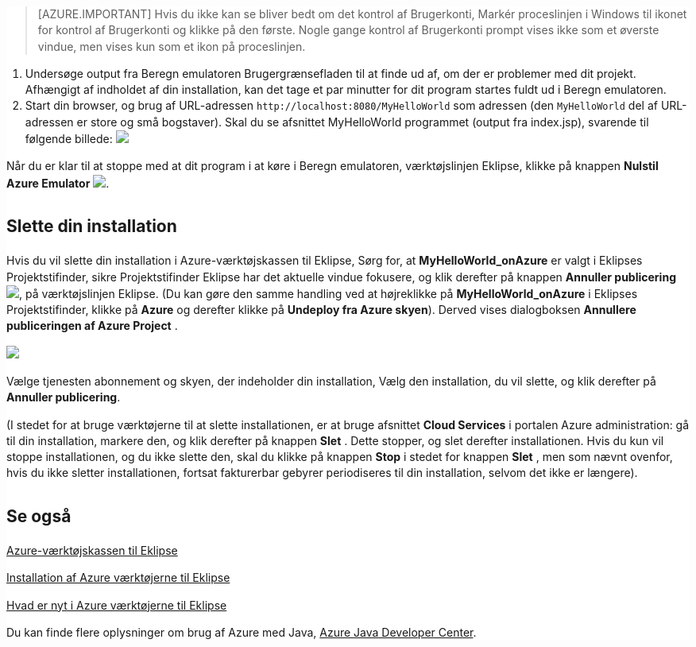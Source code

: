 >[AZURE.IMPORTANT] Hvis du ikke kan se bliver bedt om det kontrol af Brugerkonti, Markér proceslinjen i Windows til ikonet for kontrol af Brugerkonti og klikke på den første. Nogle gange kontrol af Brugerkonti prompt vises ikke som et øverste vindue, men vises kun som et ikon på proceslinjen.

1. Undersøge output fra Beregn emulatoren Brugergrænsefladen til at finde ud af, om der er problemer med dit projekt. Afhængigt af indholdet af din installation, kan det tage et par minutter for dit program startes fuldt ud i Beregn emulatoren.
1. Start din browser, og brug af URL-adressen `http://localhost:8080/MyHelloWorld` som adressen (den `MyHelloWorld` del af URL-adressen er store og små bogstaver). Skal du se afsnittet MyHelloWorld programmet (output fra index.jsp), svarende til følgende billede: ![][ic589579]

Når du er klar til at stoppe med at dit program i at køre i Beregn emulatoren, værktøjslinjen Eklipse, klikke på knappen **Nulstil Azure Emulator** ![][ic710880].

## <a name="to-delete-your-deployment"></a>Slette din installation ##

Hvis du vil slette din installation i Azure-værktøjskassen til Eklipse, Sørg for, at **MyHelloWorld_onAzure** er valgt i Eklipses Projektstifinder, sikre Projektstifinder Eklipse har det aktuelle vindue fokusere, og klik derefter på knappen **Annuller publicering** ![][ic710883], på værktøjslinjen Eklipse. (Du kan gøre den samme handling ved at højreklikke på **MyHelloWorld_onAzure** i Eklipses Projektstifinder, klikke på **Azure** og derefter klikke på **Undeploy fra Azure skyen**). Derved vises dialogboksen **Annullere publiceringen af Azure Project** .

![][ic719491]

Vælge tjenesten abonnement og skyen, der indeholder din installation, Vælg den installation, du vil slette, og klik derefter på **Annuller publicering**.

(I stedet for at bruge værktøjerne til at slette installationen, er at bruge afsnittet **Cloud Services** i portalen Azure administration: gå til din installation, markere den, og klik derefter på knappen **Slet** . Dette stopper, og slet derefter installationen. Hvis du kun vil stoppe installationen, og du ikke slette den, skal du klikke på knappen **Stop** i stedet for knappen **Slet** , men som nævnt ovenfor, hvis du ikke sletter installationen, fortsat fakturerbar gebyrer periodiseres til din installation, selvom det ikke er længere).

## <a name="see-also"></a>Se også ##

[Azure-værktøjskassen til Eklipse][]

[Installation af Azure værktøjerne til Eklipse][] 

[Hvad er nyt i Azure værktøjerne til Eklipse][]

Du kan finde flere oplysninger om brug af Azure med Java, [Azure Java Developer Center][].



[Azure Java Developer Center]: http://go.microsoft.com/fwlink/?LinkID=699547
[Azure Management-portalen]: http://go.microsoft.com/fwlink/?LinkID=512959
[Azure Role Properties]: http://go.microsoft.com/fwlink/?LinkID=699525
[Azure-værktøjskassen til Eklipse]: http://go.microsoft.com/fwlink/?LinkID=699529
[Aktivere fjernadgang til Azure installationer i Eklipse]: http://go.microsoft.com/fwlink/?LinkID=699538
[Installation af Azure værktøjerne til Eklipse]: http://go.microsoft.com/fwlink/?LinkId=699546
[Egenskaber for Server-konfiguration]: http://go.microsoft.com/fwlink/?LinkID=699525#server_configuration_properties
[Hvad er nyt i Azure værktøjerne til Eklipse]: http://go.microsoft.com/fwlink/?LinkID=699552



[ic589576]: ./media/azure-toolkit-for-eclipse-creating-a-hello-world-application/ic589576.png
[ic589579]: ./media/azure-toolkit-for-eclipse-creating-a-hello-world-application/ic589579.png
[ic600360]: ./media/azure-toolkit-for-eclipse-creating-a-hello-world-application/ic600360.png
[ic644267]: ./media/azure-toolkit-for-eclipse-creating-a-hello-world-application/ic644267.png
[ic659262]: ./media/azure-toolkit-for-eclipse-creating-a-hello-world-application/ic659262.png
[ic710876]: ./media/azure-toolkit-for-eclipse-creating-a-hello-world-application/ic710876.png
[ic710879]: ./media/azure-toolkit-for-eclipse-creating-a-hello-world-application/ic710879.png
[ic710880]: ./media/azure-toolkit-for-eclipse-creating-a-hello-world-application/ic710880.png
[ic710882]: ./media/azure-toolkit-for-eclipse-creating-a-hello-world-application/ic710882.png
[ic710883]: ./media/azure-toolkit-for-eclipse-creating-a-hello-world-application/ic710883.png
[ic719488]: ./media/azure-toolkit-for-eclipse-creating-a-hello-world-application/ic719488.png
[ic719489]: ./media/azure-toolkit-for-eclipse-creating-a-hello-world-application/ic719489.png
[ic719490]: ./media/azure-toolkit-for-eclipse-creating-a-hello-world-application/ic719490.png
[ic719491]: ./media/azure-toolkit-for-eclipse-creating-a-hello-world-application/ic719491.png
[ic789598]: ./media/azure-toolkit-for-eclipse-creating-a-hello-world-application/ic789598.png
[publishDropdownButton]: ./media/azure-toolkit-for-eclipse-creating-a-hello-world-application/publishDropdownButton.png
